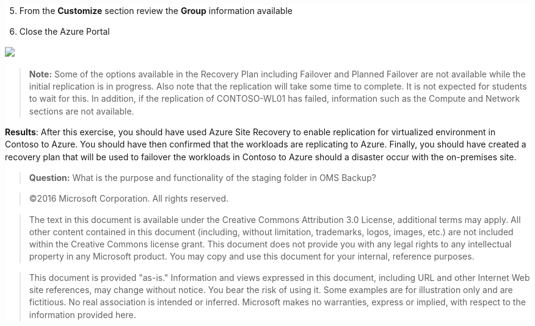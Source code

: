 5.  From the **Customize** section review the **Group** information available

6.  Close the Azure Portal

![](media/6d654d37fc3b91e5a5db729bec505e80.png)

>   **Note:** Some of the options available in the Recovery Plan including
>   Failover and Planned Failover are not available while the initial
>   replication is in progress. Also note that the replication will take some
>   time to complete. It is not expected for students to wait for this. In
>   addition, if the replication of CONTOSO-WL01 has failed, information such as
>   the Compute and Network sections are not available.

**Results**: After this exercise, you should have used Azure Site Recovery to
enable replication for virtualized environment in Contoso to Azure. You should
have then confirmed that the workloads are replicating to Azure. Finally, you
should have created a recovery plan that will be used to failover the workloads
in Contoso to Azure should a disaster occur with the on-premises site.

>   **Question:** What is the purpose and functionality of the staging folder in
>   OMS Backup?

>   ©2016 Microsoft Corporation. All rights reserved.

>   The text in this document is available under the Creative Commons
>   Attribution 3.0 License, additional terms may apply. All other content
>   contained in this document (including, without limitation, trademarks,
>   logos, images, etc.) are not included within the Creative Commons license
>   grant. This document does not provide you with any legal rights to any
>   intellectual property in any Microsoft product. You may copy and use this
>   document for your internal, reference purposes.

>   This document is provided "as-is." Information and views expressed in this
>   document, including URL and other Internet Web site references, may change
>   without notice. You bear the risk of using it. Some examples are for
>   illustration only and are fictitious. No real association is intended or
>   inferred. Microsoft makes no warranties, express or implied, with respect to
>   the information provided here.
